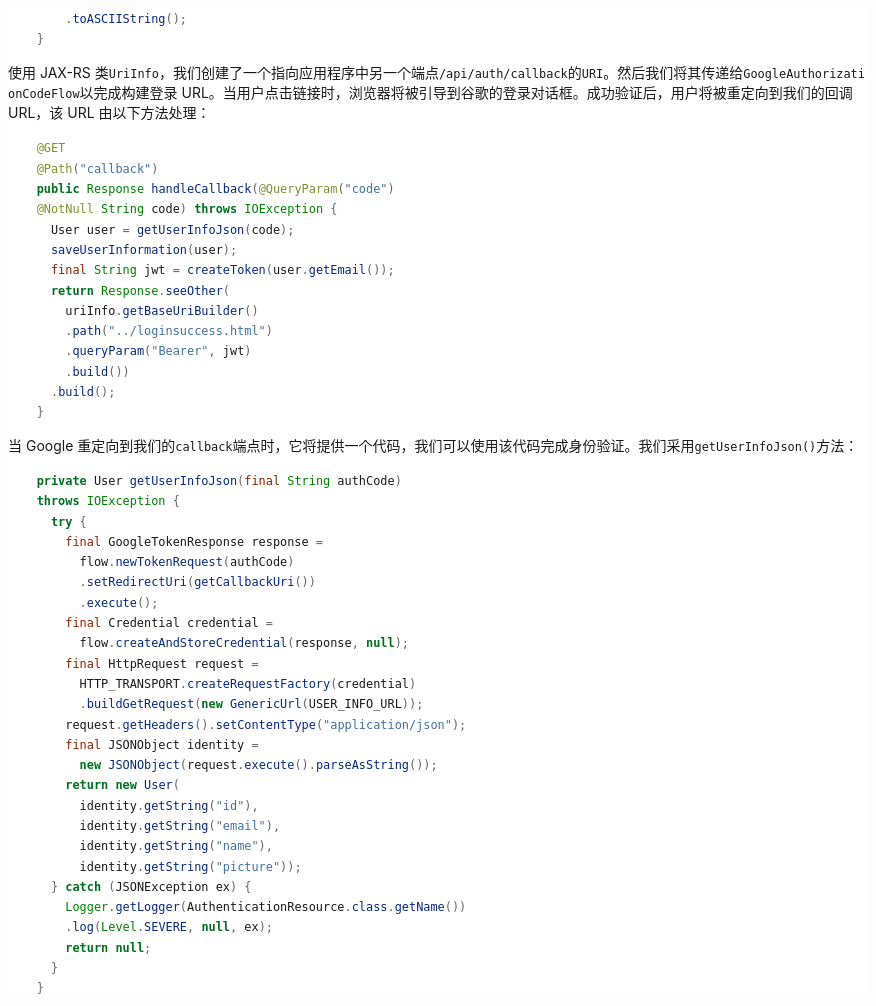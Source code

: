 ```java
        .toASCIIString(); 
    } 

```

使用 JAX-RS 类`UriInfo`，我们创建了一个指向应用程序中另一个端点`/api/auth/callback`的`URI`。然后我们将其传递给`GoogleAuthorizationCodeFlow`以完成构建登录 URL。当用户点击链接时，浏览器将被引导到谷歌的登录对话框。成功验证后，用户将被重定向到我们的回调 URL，该 URL 由以下方法处理：

```java
    @GET 
    @Path("callback") 
    public Response handleCallback(@QueryParam("code")  
    @NotNull String code) throws IOException { 
      User user = getUserInfoJson(code); 
      saveUserInformation(user); 
      final String jwt = createToken(user.getEmail()); 
      return Response.seeOther( 
        uriInfo.getBaseUriBuilder() 
        .path("../loginsuccess.html") 
        .queryParam("Bearer", jwt) 
        .build()) 
      .build(); 
    } 

```

当 Google 重定向到我们的`callback`端点时，它将提供一个代码，我们可以使用该代码完成身份验证。我们采用`getUserInfoJson()`方法：

```java
    private User getUserInfoJson(final String authCode)  
    throws IOException { 
      try { 
        final GoogleTokenResponse response =  
          flow.newTokenRequest(authCode) 
          .setRedirectUri(getCallbackUri()) 
          .execute(); 
        final Credential credential =  
          flow.createAndStoreCredential(response, null); 
        final HttpRequest request =  
          HTTP_TRANSPORT.createRequestFactory(credential) 
          .buildGetRequest(new GenericUrl(USER_INFO_URL)); 
        request.getHeaders().setContentType("application/json"); 
        final JSONObject identity =  
          new JSONObject(request.execute().parseAsString()); 
        return new User( 
          identity.getString("id"), 
          identity.getString("email"), 
          identity.getString("name"), 
          identity.getString("picture")); 
      } catch (JSONException ex) { 
        Logger.getLogger(AuthenticationResource.class.getName()) 
        .log(Level.SEVERE, null, ex); 
        return null; 
      } 
    } 

```
